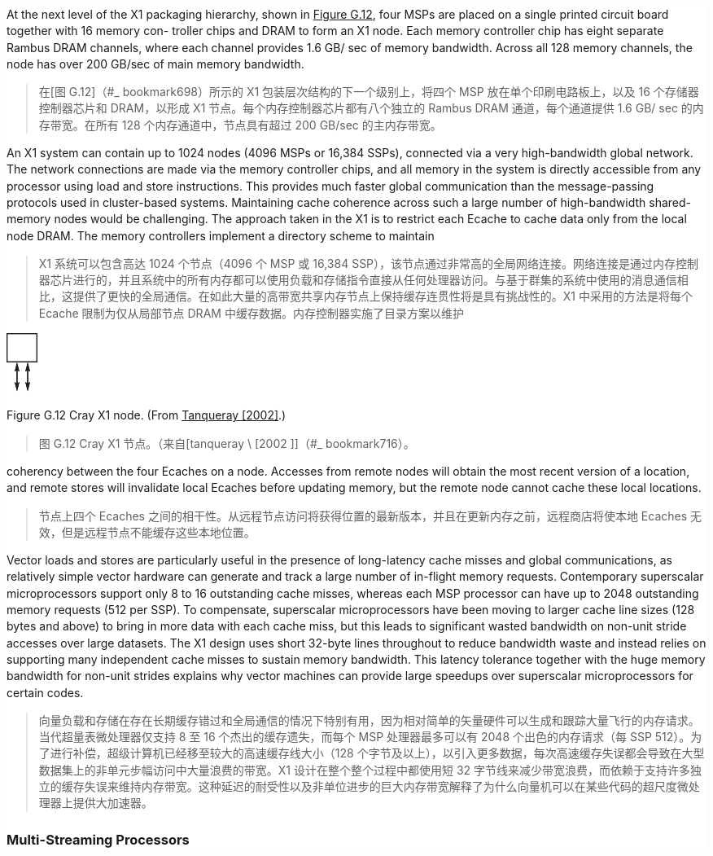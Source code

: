 At the next level of the X1 packaging hierarchy, shown in [Figure G.12](#_bookmark698), four MSPs are placed on a single printed circuit board together with 16 memory con- troller chips and DRAM to form an X1 node. Each memory controller chip has eight separate Rambus DRAM channels, where each channel provides 1.6 GB/ sec of memory bandwidth. Across all 128 memory channels, the node has over 200 GB/sec of main memory bandwidth.

> 在[图 G.12]（#_ bookmark698）所示的 X1 包装层次结构的下一个级别上，将四个 MSP 放在单个印刷电路板上，以及 16 个存储器控制器芯片和 DRAM，以形成 X1 节点。每个内存控制器芯片都有八个独立的 Rambus DRAM 通道，每个通道提供 1.6 GB/ sec 的内存带宽。在所有 128 个内存通道中，节点具有超过 200 GB/sec 的主内存带宽。

An X1 system can contain up to 1024 nodes (4096 MSPs or 16,384 SSPs), connected via a very high-bandwidth global network. The network connections are made via the memory controller chips, and all memory in the system is directly accessible from any processor using load and store instructions. This provides much faster global communication than the message-passing protocols used in cluster-based systems. Maintaining cache coherence across such a large number of high-bandwidth shared-memory nodes would be challenging. The approach taken in the X1 is to restrict each Ecache to cache data only from the local node DRAM. The memory controllers implement a directory scheme to maintain

> X1 系统可以包含高达 1024 个节点（4096 个 MSP 或 16,384 SSP），该节点通过非常高的全局网络连接。网络连接是通过内存控制器芯片进行的，并且系统中的所有内存都可以使用负载和存储指令直接从任何处理器访问。与基于群集的系统中使用的消息通信相比，这提供了更快的全局通信。在如此大量的高带宽共享内存节点上保持缓存连贯性将是具有挑战性的。X1 中采用的方法是将每个 Ecache 限制为仅从局部节点 DRAM 中缓存数据。内存控制器实施了目录方案以维护

![](./media/image734.png)

Figure G.12 Cray X1 node. (From [Tanqueray \[2002\]](#_bookmark716).)

> 图 G.12 Cray X1 节点。（来自[tanqueray \ [2002 \]]（#_ bookmark716）。

coherency between the four Ecaches on a node. Accesses from remote nodes will obtain the most recent version of a location, and remote stores will invalidate local Ecaches before updating memory, but the remote node cannot cache these local locations.

> 节点上四个 Ecaches 之间的相干性。从远程节点访问将获得位置的最新版本，并且在更新内存之前，远程商店将使本地 Ecaches 无效，但是远程节点不能缓存这些本地位置。

Vector loads and stores are particularly useful in the presence of long-latency cache misses and global communications, as relatively simple vector hardware can generate and track a large number of in-flight memory requests. Contemporary superscalar microprocessors support only 8 to 16 outstanding cache misses, whereas each MSP processor can have up to 2048 outstanding memory requests (512 per SSP). To compensate, superscalar microprocessors have been moving to larger cache line sizes (128 bytes and above) to bring in more data with each cache miss, but this leads to significant wasted bandwidth on non-unit stride accesses over large datasets. The X1 design uses short 32-byte lines throughout to reduce bandwidth waste and instead relies on supporting many independent cache misses to sustain memory bandwidth. This latency tolerance together with the huge memory bandwidth for non-unit strides explains why vector machines can provide large speedups over superscalar microprocessors for certain codes.

> 向量负载和存储在存在长期缓存错过和全局通信的情况下特别有用，因为相对简单的矢量硬件可以生成和跟踪大量飞行的内存请求。当代超量表微处理器仅支持 8 至 16 个杰出的缓存遗失，而每个 MSP 处理器最多可以有 2048 个出色的内存请求（每 SSP 512）。为了进行补偿，超级计算机已经移至较大的高速缓存线大小（128 个字节及以上），以引入更多数据，每次高速缓存失误都会导致在大型数据集上的非单元步幅访问中大量浪费的带宽。X1 设计在整个整个过程中都使用短 32 字节线来减少带宽浪费，而依赖于支持许多独立的缓存失误来维持内存带宽。这种延迟的耐受性以及非单位进步的巨大内存带宽解释了为什么向量机可以在某些代码的超尺度微处理器上提供大加速器。

### Multi-Streaming Processors
